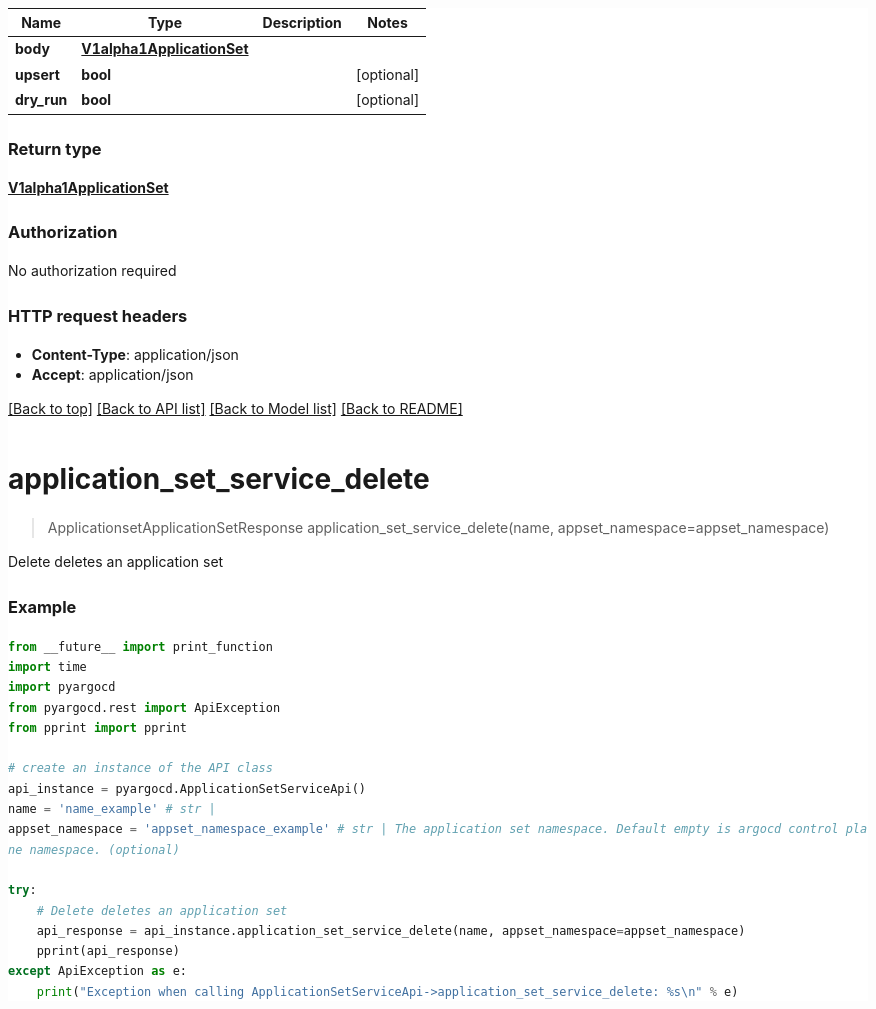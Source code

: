 Name | Type | Description  | Notes
------------- | ------------- | ------------- | -------------
 **body** | [**V1alpha1ApplicationSet**](V1alpha1ApplicationSet.md)|  | 
 **upsert** | **bool**|  | [optional] 
 **dry_run** | **bool**|  | [optional] 

### Return type

[**V1alpha1ApplicationSet**](V1alpha1ApplicationSet.md)

### Authorization

No authorization required

### HTTP request headers

 - **Content-Type**: application/json
 - **Accept**: application/json

[[Back to top]](#) [[Back to API list]](../README.md#documentation-for-api-endpoints) [[Back to Model list]](../README.md#documentation-for-models) [[Back to README]](../README.md)

# **application_set_service_delete**
> ApplicationsetApplicationSetResponse application_set_service_delete(name, appset_namespace=appset_namespace)

Delete deletes an application set

### Example
```python
from __future__ import print_function
import time
import pyargocd
from pyargocd.rest import ApiException
from pprint import pprint

# create an instance of the API class
api_instance = pyargocd.ApplicationSetServiceApi()
name = 'name_example' # str | 
appset_namespace = 'appset_namespace_example' # str | The application set namespace. Default empty is argocd control plane namespace. (optional)

try:
    # Delete deletes an application set
    api_response = api_instance.application_set_service_delete(name, appset_namespace=appset_namespace)
    pprint(api_response)
except ApiException as e:
    print("Exception when calling ApplicationSetServiceApi->application_set_service_delete: %s\n" % e)
```

